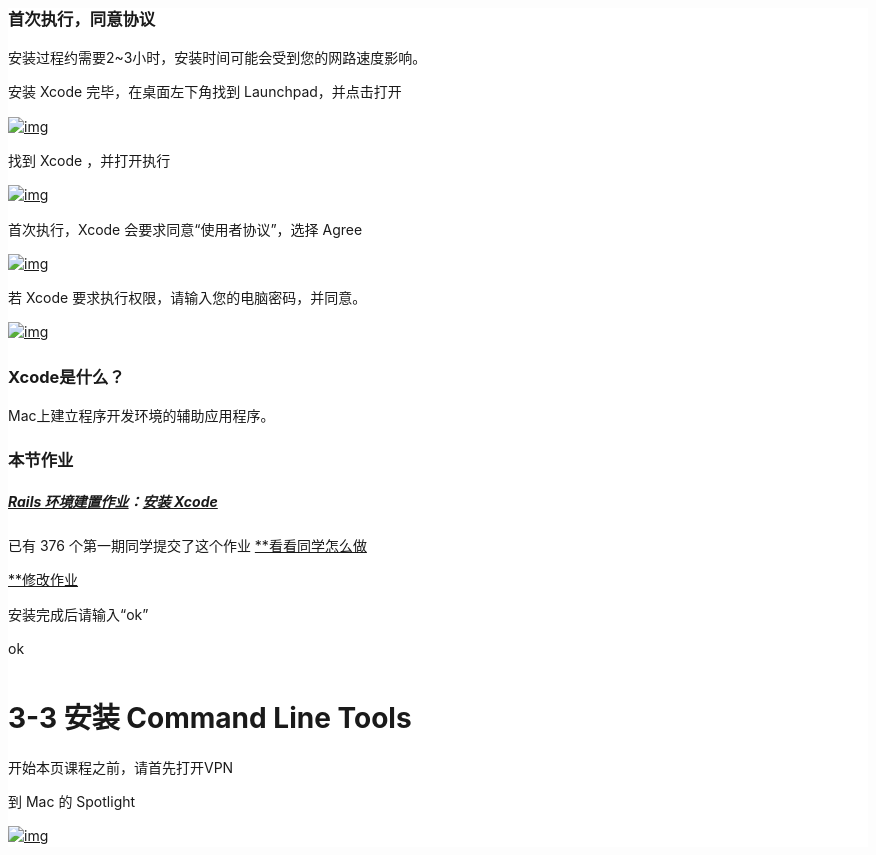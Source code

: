 ### 首次执行，同意协议

安装过程约需要2~3小时，安装时间可能会受到您的网路速度影响。

安装 Xcode 完毕，在桌面左下角找到 Launchpad，并点击打开

[![img](https://s3-ap-northeast-1.amazonaws.com/ontrackapp-production/aNwet0R0Cie82QAMcENQ_vpA15IHhRNyay2O0KtVg_skitch%20(2).png)](https://s3-ap-northeast-1.amazonaws.com/ontrackapp-production/aNwet0R0Cie82QAMcENQ_vpA15IHhRNyay2O0KtVg_skitch%20(2).png)

找到 Xcode ，并打开执行

[![img](https://s3-ap-northeast-1.amazonaws.com/ontrackapp-production/B1lDBvmoQ0O1gJjd8x0Z_skitch%20(6).png)](https://s3-ap-northeast-1.amazonaws.com/ontrackapp-production/B1lDBvmoQ0O1gJjd8x0Z_skitch%20(6).png)

首次执行，Xcode 会要求同意“使用者协议”，选择 Agree

[![img](https://s3-ap-northeast-1.amazonaws.com/ontrackapp-production/mSv9iE0YSb6CklbpjU0A_skitch%20(7).png)](https://s3-ap-northeast-1.amazonaws.com/ontrackapp-production/mSv9iE0YSb6CklbpjU0A_skitch%20(7).png)

若 Xcode 要求执行权限，请输入您的电脑密码，并同意。

[![img](https://s3-ap-northeast-1.amazonaws.com/ontrackapp-production/CXwHdvFHQwuCAK38fJep_skitch%20(8).png)](https://s3-ap-northeast-1.amazonaws.com/ontrackapp-production/CXwHdvFHQwuCAK38fJep_skitch%20(8).png)

### Xcode是什么？

Mac上建立程序开发环境的辅助应用程序。

### 本节作业

##### [Rails 环境建置作业](https://fullstack.xinshengdaxue.com/assignments/1)：[安装 Xcode](https://fullstack.xinshengdaxue.com/tasks/8)

已有 376 个第一期同学提交了这个作业 [**看看同学怎么做](https://fullstack.xinshengdaxue.com/tasks/8/other_answers?order=recent)

[**修改作业](https://fullstack.xinshengdaxue.com/tasks/8)

安装完成后请输入“ok”

ok

# 3-3 安装 Command Line Tools

开始本页课程之前，请首先打开VPN

到 Mac 的 Spotlight

[![img](https://s3-ap-northeast-1.amazonaws.com/ontrackapp-production/0GcdaC1TGSGBcEALKXZg_skitch%20(9).png)](https://s3-ap-northeast-1.amazonaws.com/ontrackapp-production/0GcdaC1TGSGBcEALKXZg_skitch%20(9).png)
